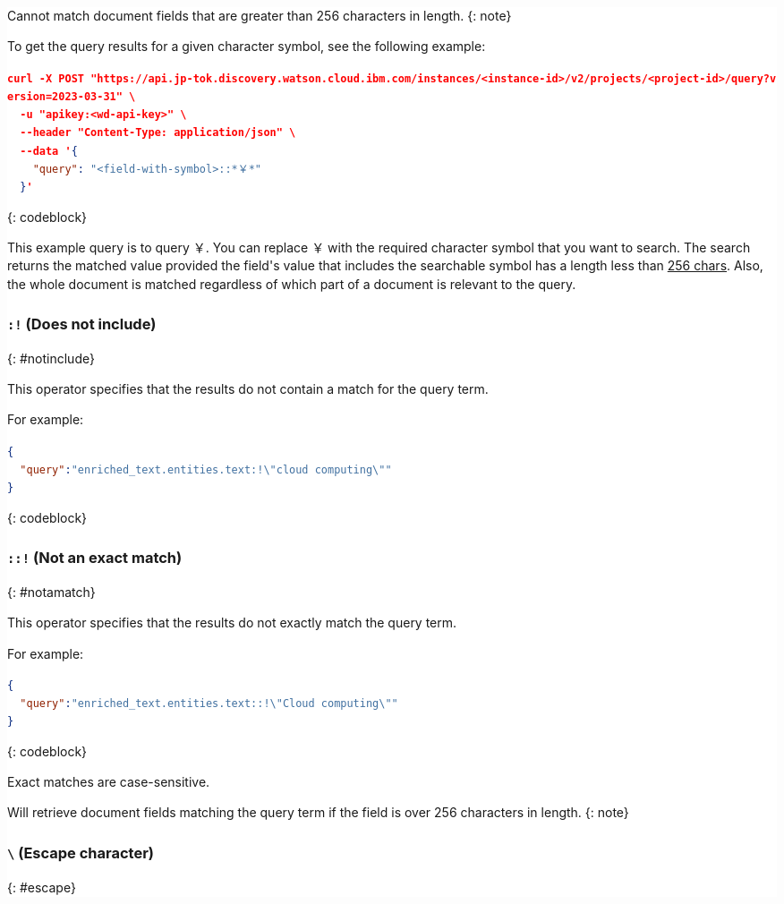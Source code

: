 Cannot match document fields that are greater than 256 characters in length.
{: note}

To get the query results for a given character symbol, see the following example:

```json
curl -X POST "https://api.jp-tok.discovery.watson.cloud.ibm.com/instances/<instance-id>/v2/projects/<project-id>/query?version=2023-03-31" \
  -u "apikey:<wd-api-key>" \
  --header "Content-Type: application/json" \
  --data '{
    "query": "<field-with-symbol>::*￥*"
  }'
```
{: codeblock}

This example query is to query ￥. You can replace ￥ with the required character symbol that you want to search. The search returns the matched value provided the field's value that includes the searchable symbol has a length less than [256 chars](#match). Also, the whole document is matched regardless of which part of a document is relevant to the query.

### `:!` (Does not include)
{: #notinclude}

This operator specifies that the results do not contain a match for the query term.

For example:

```json
{
  "query":"enriched_text.entities.text:!\"cloud computing\""
}
```
{: codeblock}

### `::!` (Not an exact match)
{: #notamatch}

This operator specifies that the results do not exactly match the query term.

For example:

```json
{
  "query":"enriched_text.entities.text::!\"Cloud computing\""
}
```
{: codeblock}

Exact matches are case-sensitive.

Will retrieve document fields matching the query term if the field is over 256 characters in length.
{: note}

### `\` (Escape character)
{: #escape}
